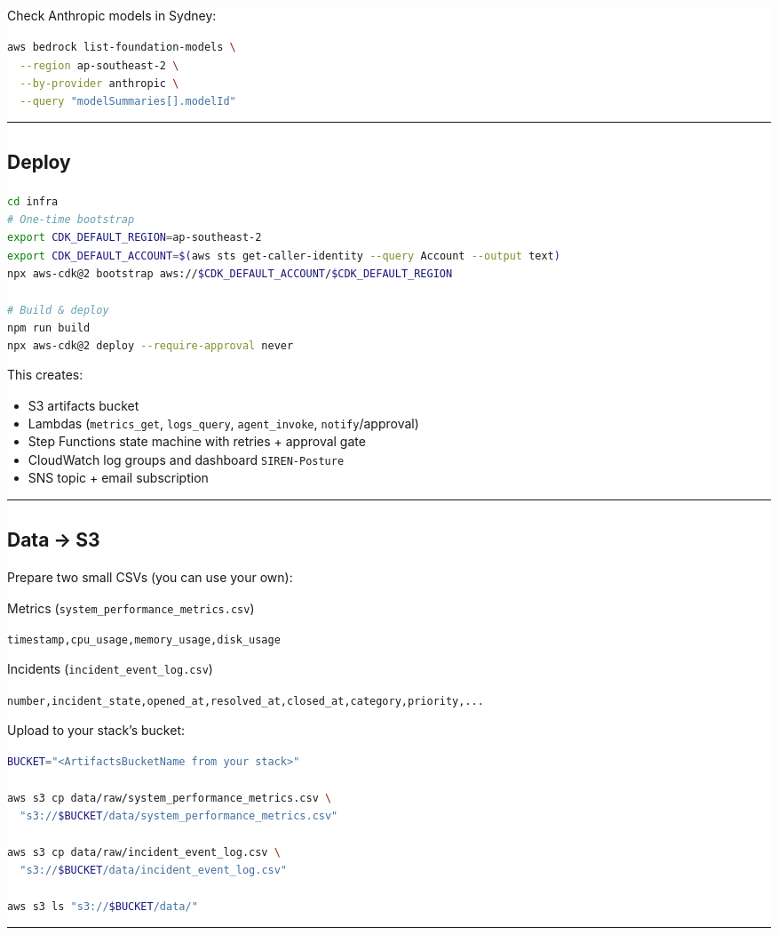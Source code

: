 Check Anthropic models in Sydney:

```bash
aws bedrock list-foundation-models \
  --region ap-southeast-2 \
  --by-provider anthropic \
  --query "modelSummaries[].modelId"
```

---

## Deploy

```bash
cd infra
# One-time bootstrap
export CDK_DEFAULT_REGION=ap-southeast-2
export CDK_DEFAULT_ACCOUNT=$(aws sts get-caller-identity --query Account --output text)
npx aws-cdk@2 bootstrap aws://$CDK_DEFAULT_ACCOUNT/$CDK_DEFAULT_REGION

# Build & deploy
npm run build
npx aws-cdk@2 deploy --require-approval never
```

This creates:
- S3 artifacts bucket
- Lambdas (`metrics_get`, `logs_query`, `agent_invoke`, `notify`/approval)
- Step Functions state machine with retries + approval gate
- CloudWatch log groups and dashboard `SIREN-Posture`
- SNS topic + email subscription

---

## Data → S3

Prepare two small CSVs (you can use your own):

Metrics (`system_performance_metrics.csv`)
```
timestamp,cpu_usage,memory_usage,disk_usage
```

Incidents (`incident_event_log.csv`)
```
number,incident_state,opened_at,resolved_at,closed_at,category,priority,...
```

Upload to your stack’s bucket:

```bash
BUCKET="<ArtifactsBucketName from your stack>"

aws s3 cp data/raw/system_performance_metrics.csv \
  "s3://$BUCKET/data/system_performance_metrics.csv"

aws s3 cp data/raw/incident_event_log.csv \
  "s3://$BUCKET/data/incident_event_log.csv"

aws s3 ls "s3://$BUCKET/data/"
```

---